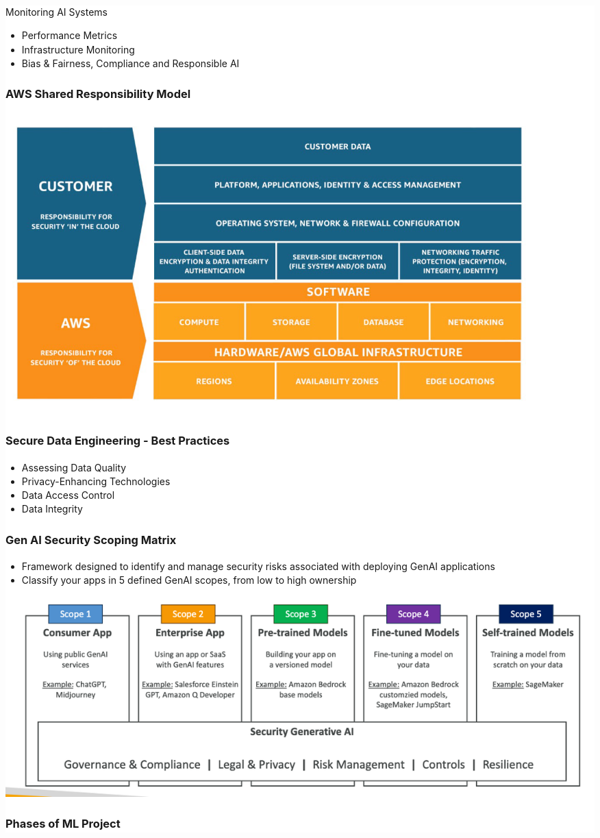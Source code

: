 Monitoring AI Systems

- Performance Metrics
- Infrastructure Monitoring
- Bias & Fairness, Compliance and Responsible AI

### AWS Shared Responsibility Model

![](assets/Pasted%20image%2020251021200303.png)

### Secure Data Engineering - Best Practices

- Assessing Data Quality
- Privacy-Enhancing Technologies
- Data Access Control
- Data Integrity

### Gen AI Security Scoping Matrix

- Framework designed to identify and manage security risks associated with deploying GenAI applications
- Classify your apps in 5 defined GenAI scopes, from low to high ownership

![](assets/Pasted%20image%2020251021200234.png)
### Phases of ML Project
